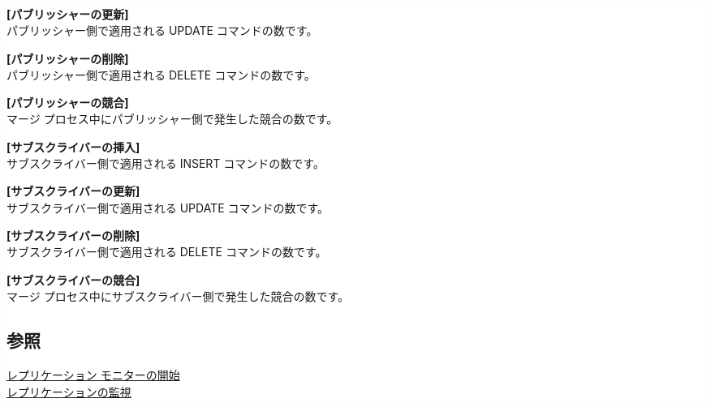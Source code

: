  **[パブリッシャーの更新]**  
 パブリッシャー側で適用される UPDATE コマンドの数です。  
  
 **[パブリッシャーの削除]**  
 パブリッシャー側で適用される DELETE コマンドの数です。  
  
 **[パブリッシャーの競合]**  
 マージ プロセス中にパブリッシャー側で発生した競合の数です。  
  
 **[サブスクライバーの挿入]**  
 サブスクライバー側で適用される INSERT コマンドの数です。  
  
 **[サブスクライバーの更新]**  
 サブスクライバー側で適用される UPDATE コマンドの数です。  
  
 **[サブスクライバーの削除]**  
 サブスクライバー側で適用される DELETE コマンドの数です。  
  
 **[サブスクライバーの競合]**  
 マージ プロセス中にサブスクライバー側で発生した競合の数です。  

  
## <a name="see-also"></a>参照  
 [レプリケーション モニターの開始](../../relational-databases/replication/monitor/start-the-replication-monitor.md)   
 [レプリケーションの監視](../../relational-databases/replication/monitor/monitor-performance-with-replication-monitor.md)  
  
  
